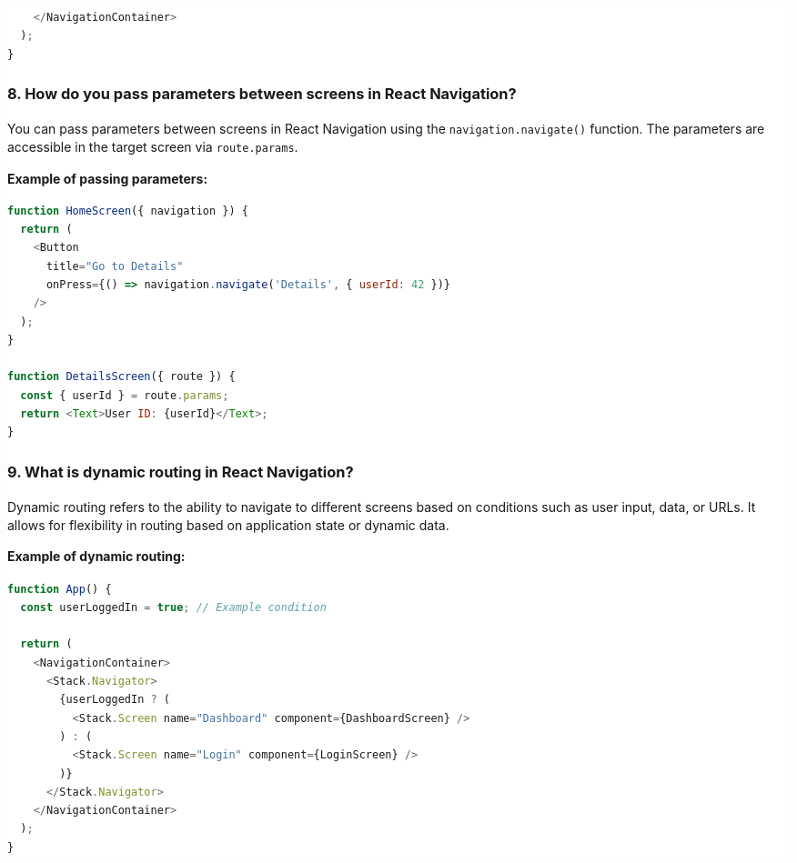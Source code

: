 ```javascript
    </NavigationContainer>
  );
}
```
### 8. How do you pass parameters between screens in React Navigation?

You can pass parameters between screens in React Navigation using the `navigation.navigate()` function. The parameters are accessible in the target screen via `route.params`.

**Example of passing parameters:**

```javascript
function HomeScreen({ navigation }) {
  return (
    <Button
      title="Go to Details"
      onPress={() => navigation.navigate('Details', { userId: 42 })}
    />
  );
}

function DetailsScreen({ route }) {
  const { userId } = route.params;
  return <Text>User ID: {userId}</Text>;
}
```
### 9. What is dynamic routing in React Navigation?

Dynamic routing refers to the ability to navigate to different screens based on conditions such as user input, data, or URLs. It allows for flexibility in routing based on application state or dynamic data.

**Example of dynamic routing:**

```javascript
function App() {
  const userLoggedIn = true; // Example condition

  return (
    <NavigationContainer>
      <Stack.Navigator>
        {userLoggedIn ? (
          <Stack.Screen name="Dashboard" component={DashboardScreen} />
        ) : (
          <Stack.Screen name="Login" component={LoginScreen} />
        )}
      </Stack.Navigator>
    </NavigationContainer>
  );
}
```
